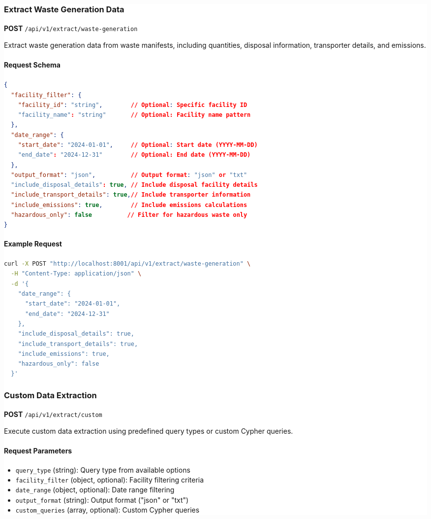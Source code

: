 ### Extract Waste Generation Data

**POST** `/api/v1/extract/waste-generation`

Extract waste generation data from waste manifests, including quantities, disposal information, transporter details, and emissions.

#### Request Schema

```json
{
  "facility_filter": {
    "facility_id": "string",        // Optional: Specific facility ID
    "facility_name": "string"       // Optional: Facility name pattern
  },
  "date_range": {
    "start_date": "2024-01-01",     // Optional: Start date (YYYY-MM-DD)
    "end_date": "2024-12-31"        // Optional: End date (YYYY-MM-DD)
  },
  "output_format": "json",          // Output format: "json" or "txt"
  "include_disposal_details": true, // Include disposal facility details
  "include_transport_details": true,// Include transporter information
  "include_emissions": true,        // Include emissions calculations
  "hazardous_only": false          // Filter for hazardous waste only
}
```

#### Example Request

```bash
curl -X POST "http://localhost:8001/api/v1/extract/waste-generation" \
  -H "Content-Type: application/json" \
  -d '{
    "date_range": {
      "start_date": "2024-01-01",
      "end_date": "2024-12-31"
    },
    "include_disposal_details": true,
    "include_transport_details": true,
    "include_emissions": true,
    "hazardous_only": false
  }'
```

### Custom Data Extraction

**POST** `/api/v1/extract/custom`

Execute custom data extraction using predefined query types or custom Cypher queries.

#### Request Parameters

- `query_type` (string): Query type from available options
- `facility_filter` (object, optional): Facility filtering criteria
- `date_range` (object, optional): Date range filtering
- `output_format` (string): Output format ("json" or "txt")
- `custom_queries` (array, optional): Custom Cypher queries
